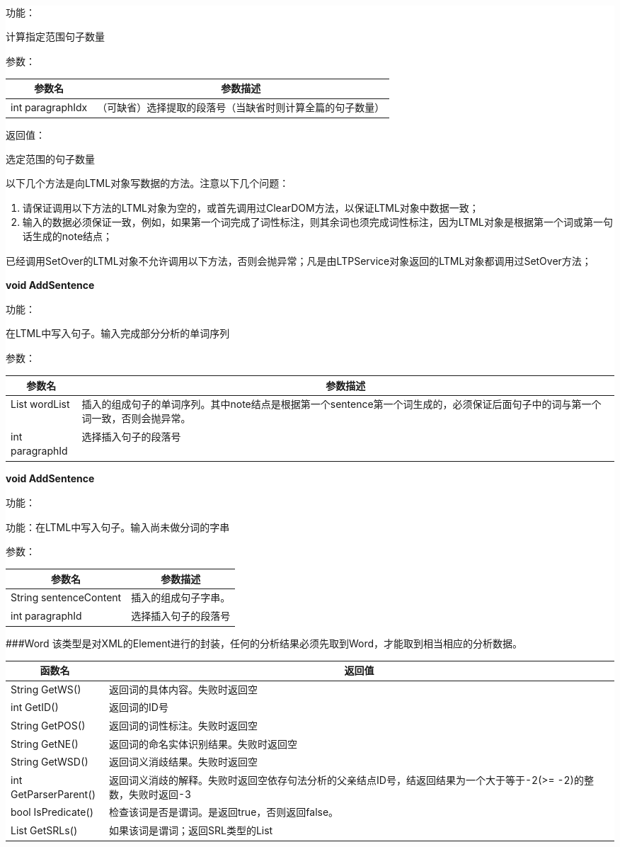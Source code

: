 功能：

计算指定范围句子数量

参数：

|参数名 | 参数描述 |
|-------|----------|
| int paragraphIdx | （可缺省）选择提取的段落号（当缺省时则计算全篇的句子数量）|

返回值：

选定范围的句子数量

以下几个方法是向LTML对象写数据的方法。注意以下几个问题：

1.    请保证调用以下方法的LTML对象为空的，或首先调用过ClearDOM方法，以保证LTML对象中数据一致；
2.    输入的数据必须保证一致，例如，如果第一个词完成了词性标注，则其余词也须完成词性标注，因为LTML对象是根据第一个词或第一句话生成的note结点；

已经调用SetOver的LTML对象不允许调用以下方法，否则会抛异常；凡是由LTPService对象返回的LTML对象都调用过SetOver方法；

**void AddSentence**

功能：

在LTML中写入句子。输入完成部分分析的单词序列

参数：

|参数名 | 参数描述 |
|-------|----------|
| List<Word> wordList | 插入的组成句子的单词序列。其中note结点是根据第一个sentence第一个词生成的，必须保证后面句子中的词与第一个词一致，否则会抛异常。|
|int paragraphId|选择插入句子的段落号|

**void AddSentence**

功能：

功能：在LTML中写入句子。输入尚未做分词的字串

参数：

|参数名 | 参数描述 |
|-------|----------|
| String sentenceContent | 插入的组成句子字串。 |
|int paragraphId |选择插入句子的段落号|

###Word
该类型是对XML的Element进行的封装，任何的分析结果必须先取到Word，才能取到相当相应的分析数据。

|函数名 | 返回值 |
|-------|--------|
|String GetWS()|返回词的具体内容。失败时返回空|
|int GetID()|返回词的ID号|
|String GetPOS()|返回词的词性标注。失败时返回空|
|String GetNE()|返回词的命名实体识别结果。失败时返回空|
|String GetWSD()|返回词义消歧结果。失败时返回空|
|int GetParserParent()|返回词义消歧的解释。失败时返回空依存句法分析的父亲结点ID号，结返回结果为一个大于等于-2(>= -2)的整数，失败时返回-3|
|bool IsPredicate()|检查该词是否是谓词。是返回true，否则返回false。|
|List<SRL> GetSRLs()|如果该词是谓词；返回SRL类型的List<SRL>|
